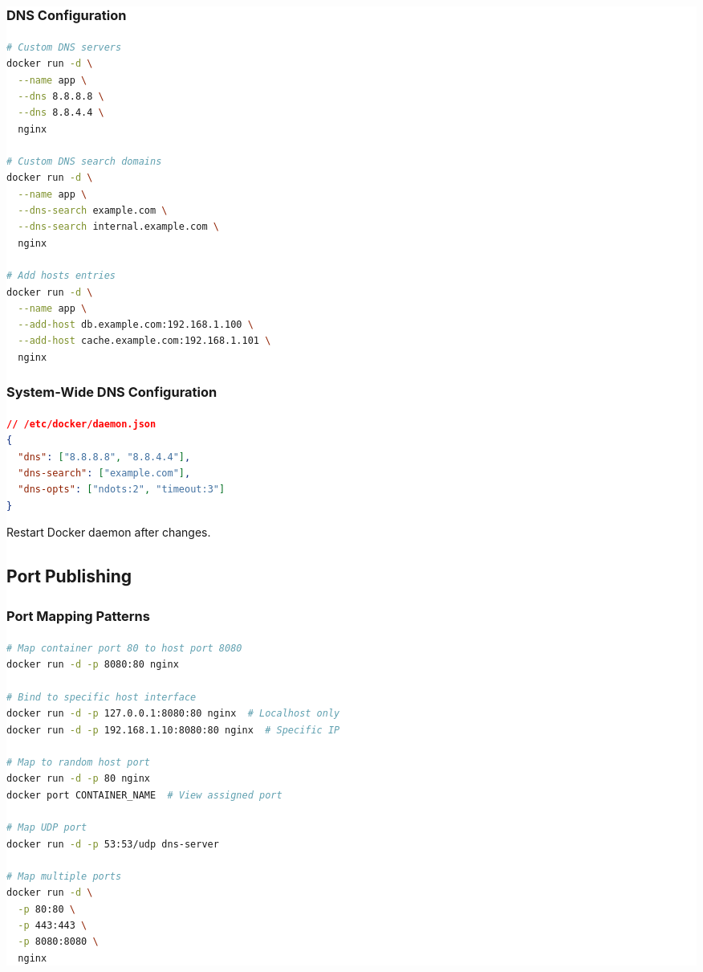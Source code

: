 ### DNS Configuration

```bash
# Custom DNS servers
docker run -d \
  --name app \
  --dns 8.8.8.8 \
  --dns 8.8.4.4 \
  nginx

# Custom DNS search domains
docker run -d \
  --name app \
  --dns-search example.com \
  --dns-search internal.example.com \
  nginx

# Add hosts entries
docker run -d \
  --name app \
  --add-host db.example.com:192.168.1.100 \
  --add-host cache.example.com:192.168.1.101 \
  nginx
```

### System-Wide DNS Configuration

```json
// /etc/docker/daemon.json
{
  "dns": ["8.8.8.8", "8.8.4.4"],
  "dns-search": ["example.com"],
  "dns-opts": ["ndots:2", "timeout:3"]
}
```

Restart Docker daemon after changes.

## Port Publishing

### Port Mapping Patterns

```bash
# Map container port 80 to host port 8080
docker run -d -p 8080:80 nginx

# Bind to specific host interface
docker run -d -p 127.0.0.1:8080:80 nginx  # Localhost only
docker run -d -p 192.168.1.10:8080:80 nginx  # Specific IP

# Map to random host port
docker run -d -p 80 nginx
docker port CONTAINER_NAME  # View assigned port

# Map UDP port
docker run -d -p 53:53/udp dns-server

# Map multiple ports
docker run -d \
  -p 80:80 \
  -p 443:443 \
  -p 8080:8080 \
  nginx

```